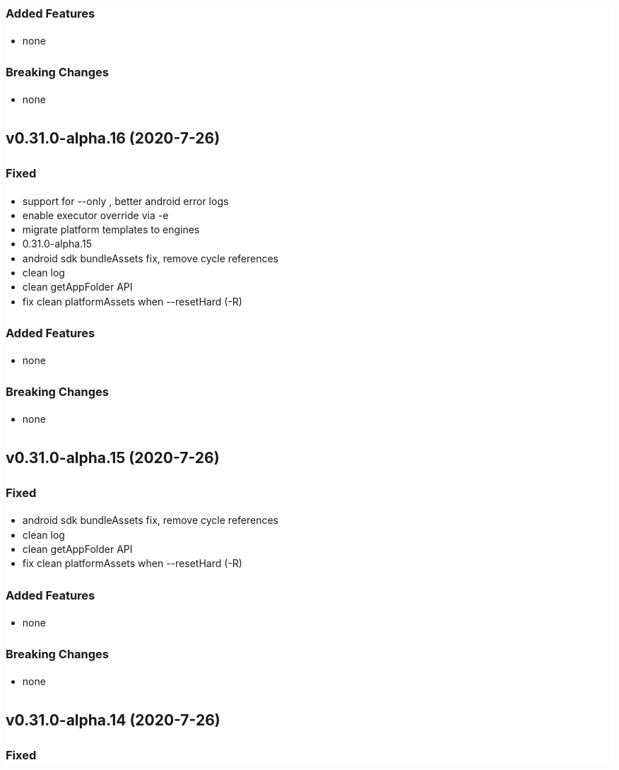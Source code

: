 ### Added Features

- none

### Breaking Changes

- none


## v0.31.0-alpha.16 (2020-7-26)

### Fixed

- support for --only , better android error logs
- enable executor override via -e <engine>
- migrate platform templates to engines
- 0.31.0-alpha.15
- android sdk bundleAssets fix, remove cycle references
- clean log
- clean getAppFolder API
- fix clean platformAssets when --resetHard (-R)

### Added Features

- none

### Breaking Changes

- none


## v0.31.0-alpha.15 (2020-7-26)

### Fixed

- android sdk bundleAssets fix, remove cycle references
- clean log
- clean getAppFolder API
- fix clean platformAssets when --resetHard (-R)

### Added Features

- none

### Breaking Changes

- none


## v0.31.0-alpha.14 (2020-7-26)

### Fixed
